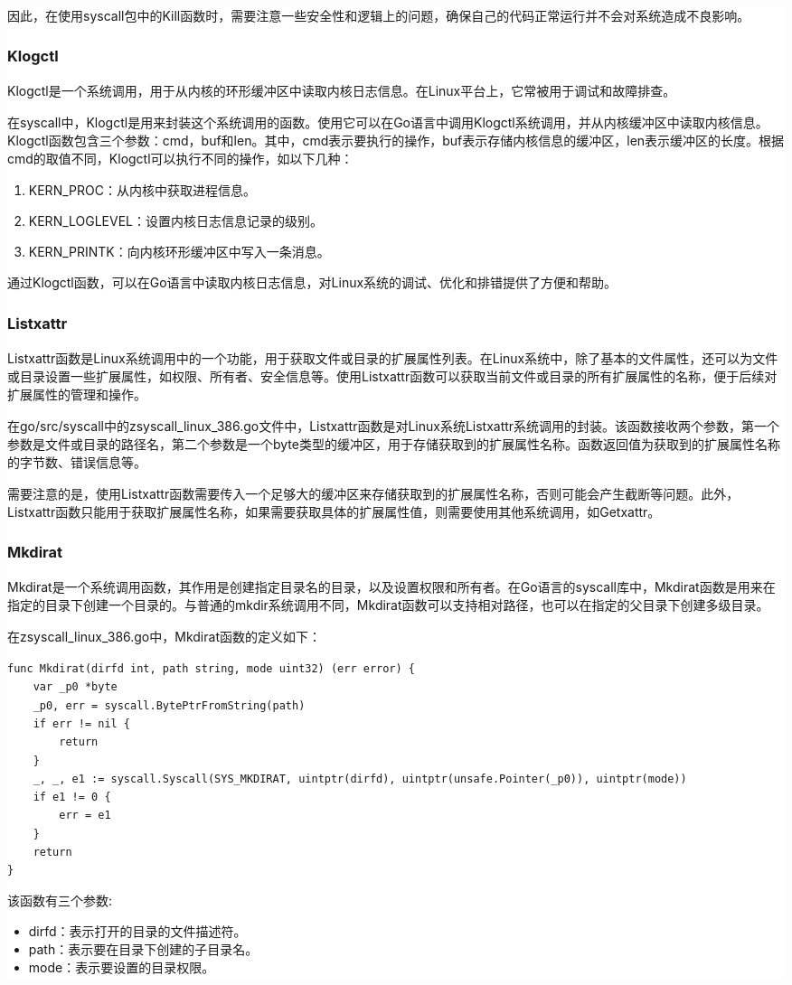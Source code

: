 因此，在使用syscall包中的Kill函数时，需要注意一些安全性和逻辑上的问题，确保自己的代码正常运行并不会对系统造成不良影响。



### Klogctl

Klogctl是一个系统调用，用于从内核的环形缓冲区中读取内核日志信息。在Linux平台上，它常被用于调试和故障排查。

在syscall中，Klogctl是用来封装这个系统调用的函数。使用它可以在Go语言中调用Klogctl系统调用，并从内核缓冲区中读取内核信息。Klogctl函数包含三个参数：cmd，buf和len。其中，cmd表示要执行的操作，buf表示存储内核信息的缓冲区，len表示缓冲区的长度。根据cmd的取值不同，Klogctl可以执行不同的操作，如以下几种：

1. KERN_PROC：从内核中获取进程信息。

2. KERN_LOGLEVEL：设置内核日志信息记录的级别。

3. KERN_PRINTK：向内核环形缓冲区中写入一条消息。

通过Klogctl函数，可以在Go语言中读取内核日志信息，对Linux系统的调试、优化和排错提供了方便和帮助。



### Listxattr

Listxattr函数是Linux系统调用中的一个功能，用于获取文件或目录的扩展属性列表。在Linux系统中，除了基本的文件属性，还可以为文件或目录设置一些扩展属性，如权限、所有者、安全信息等。使用Listxattr函数可以获取当前文件或目录的所有扩展属性的名称，便于后续对扩展属性的管理和操作。

在go/src/syscall中的zsyscall_linux_386.go文件中，Listxattr函数是对Linux系统Listxattr系统调用的封装。该函数接收两个参数，第一个参数是文件或目录的路径名，第二个参数是一个byte类型的缓冲区，用于存储获取到的扩展属性名称。函数返回值为获取到的扩展属性名称的字节数、错误信息等。

需要注意的是，使用Listxattr函数需要传入一个足够大的缓冲区来存储获取到的扩展属性名称，否则可能会产生截断等问题。此外，Listxattr函数只能用于获取扩展属性名称，如果需要获取具体的扩展属性值，则需要使用其他系统调用，如Getxattr。



### Mkdirat

Mkdirat是一个系统调用函数，其作用是创建指定目录名的目录，以及设置权限和所有者。在Go语言的syscall库中，Mkdirat函数是用来在指定的目录下创建一个目录的。与普通的mkdir系统调用不同，Mkdirat函数可以支持相对路径，也可以在指定的父目录下创建多级目录。

在zsyscall_linux_386.go中，Mkdirat函数的定义如下：

```
func Mkdirat(dirfd int, path string, mode uint32) (err error) {
    var _p0 *byte
    _p0, err = syscall.BytePtrFromString(path)
    if err != nil {
        return
    }
    _, _, e1 := syscall.Syscall(SYS_MKDIRAT, uintptr(dirfd), uintptr(unsafe.Pointer(_p0)), uintptr(mode))
    if e1 != 0 {
        err = e1
    }
    return
}
```

该函数有三个参数:

- dirfd：表示打开的目录的文件描述符。
- path：表示要在目录下创建的子目录名。
- mode：表示要设置的目录权限。

